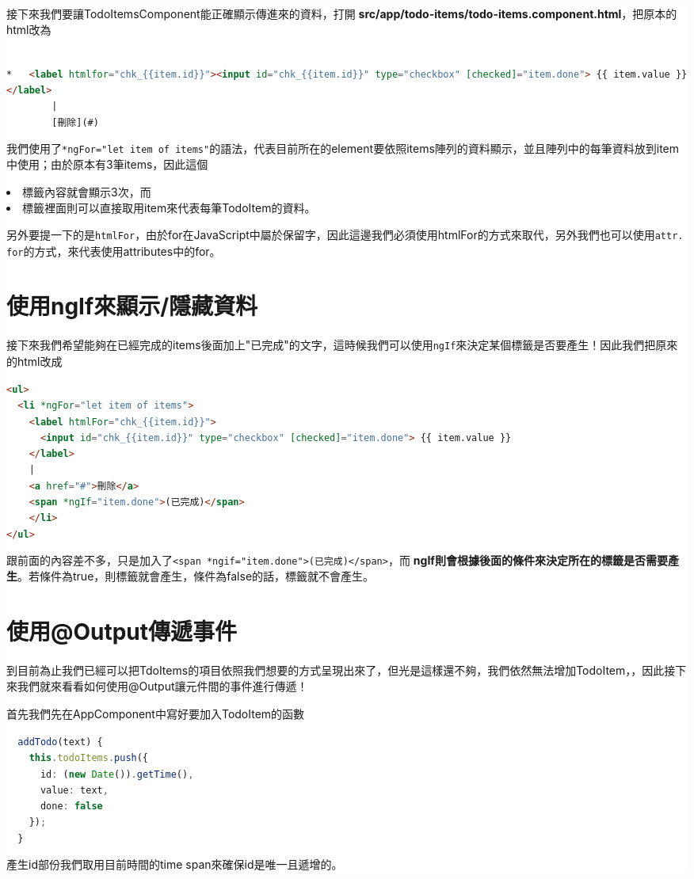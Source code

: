 接下來我們要讓TodoItemsComponent能正確顯示傳進來的資料，打開 **src/app/todo-items/todo-items.component.html**，把原本的html改為

```html

*   <label htmlfor="chk_{{item.id}}"><input id="chk_{{item.id}}" type="checkbox" [checked]="item.done"> {{ item.value }}</label> 
        |
        [刪除](#)

```

我們使用了`*ngFor="let item of items"`的語法，代表目前所在的element要依照items陣列的資料顯示，並且陣列中的每筆資料放到item中使用；由於原本有3筆items，因此這個<li>標籤內容就會顯示3次，而<li>標籤裡面則可以直接取用item來代表每筆TodoItem的資料。

另外要提一下的是`htmlFor`，由於for在JavaScript中屬於保留字，因此這邊我們必須使用htmlFor的方式來取代，另外我們也可以使用`attr.for`的方式，來代表使用attributes中的for。

# 使用ngIf來顯示/隱藏資料

接下來我們希望能夠在已經完成的items後面加上"已完成"的文字，這時候我們可以使用`ngIf`來決定某個標籤是否要產生！因此我們把原來的html改成

```html
<ul>
  <li *ngFor="let item of items">
    <label htmlFor="chk_{{item.id}}">
      <input id="chk_{{item.id}}" type="checkbox" [checked]="item.done"> {{ item.value }}
    </label>
    |
    <a href="#">刪除</a>
    <span *ngIf="item.done">(已完成)</span>
    </li>
</ul>
```

跟前面的內容差不多，只是加入了`<span *ngif="item.done">(已完成)</span>`，而 **ngIf則會根據後面的條件來決定所在的標籤是否需要產生**。若條件為true，則標籤就會產生，條件為false的話，標籤就不會產生。

# 使用@Output傳遞事件

到目前為止我們已經可以把TdoItems的項目依照我們想要的方式呈現出來了，但光是這樣還不夠，我們依然無法增加TodoItem，，因此接下來我們就來看看如何使用@Output讓元件間的事件進行傳遞！

首先我們先在AppComponent中寫好要加入TodoItem的函數

```typescript
  addTodo(text) {
    this.todoItems.push({
      id: (new Date()).getTime(),
      value: text,
      done: false
    });
  }
```

產生id部份我們取用目前時間的time span來確保id是唯一且遞增的。
